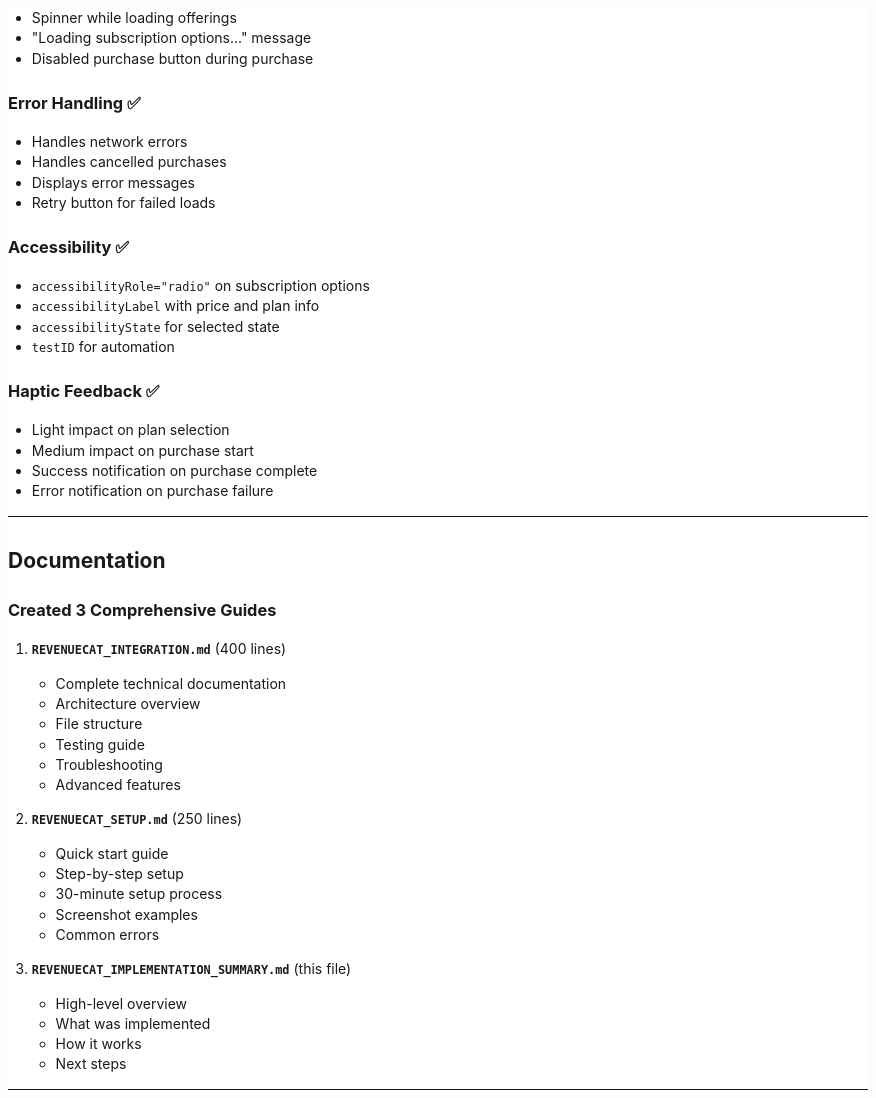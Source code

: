 - Spinner while loading offerings
- "Loading subscription options..." message
- Disabled purchase button during purchase

### Error Handling ✅

- Handles network errors
- Handles cancelled purchases
- Displays error messages
- Retry button for failed loads

### Accessibility ✅

- `accessibilityRole="radio"` on subscription options
- `accessibilityLabel` with price and plan info
- `accessibilityState` for selected state
- `testID` for automation

### Haptic Feedback ✅

- Light impact on plan selection
- Medium impact on purchase start
- Success notification on purchase complete
- Error notification on purchase failure

---

## Documentation

### Created 3 Comprehensive Guides

1. **`REVENUECAT_INTEGRATION.md`** (400 lines)
   - Complete technical documentation
   - Architecture overview
   - File structure
   - Testing guide
   - Troubleshooting
   - Advanced features

2. **`REVENUECAT_SETUP.md`** (250 lines)
   - Quick start guide
   - Step-by-step setup
   - 30-minute setup process
   - Screenshot examples
   - Common errors

3. **`REVENUECAT_IMPLEMENTATION_SUMMARY.md`** (this file)
   - High-level overview
   - What was implemented
   - How it works
   - Next steps

---
